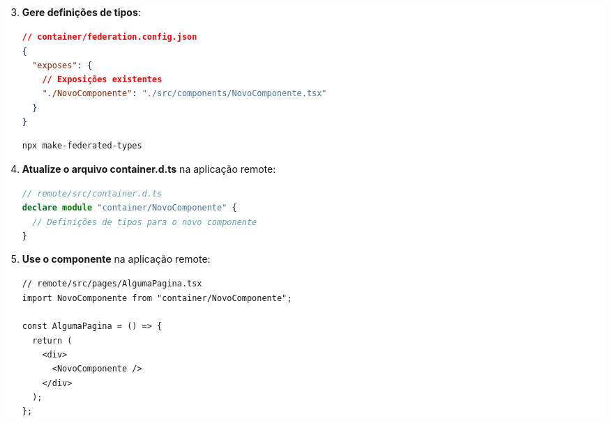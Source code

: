 3. **Gere definições de tipos**:
   ```json
   // container/federation.config.json
   {
     "exposes": {
       // Exposições existentes
       "./NovoComponente": "./src/components/NovoComponente.tsx"
     }
   }
   ```
   
   ```bash
   npx make-federated-types
   ```

4. **Atualize o arquivo container.d.ts** na aplicação remote:
   ```typescript
   // remote/src/container.d.ts
   declare module "container/NovoComponente" {
     // Definições de tipos para o novo componente
   }
   ```

5. **Use o componente** na aplicação remote:
   ```tsx
   // remote/src/pages/AlgumaPagina.tsx
   import NovoComponente from "container/NovoComponente";
   
   const AlgumaPagina = () => {
     return (
       <div>
         <NovoComponente />
       </div>
     );
   };
   ```
